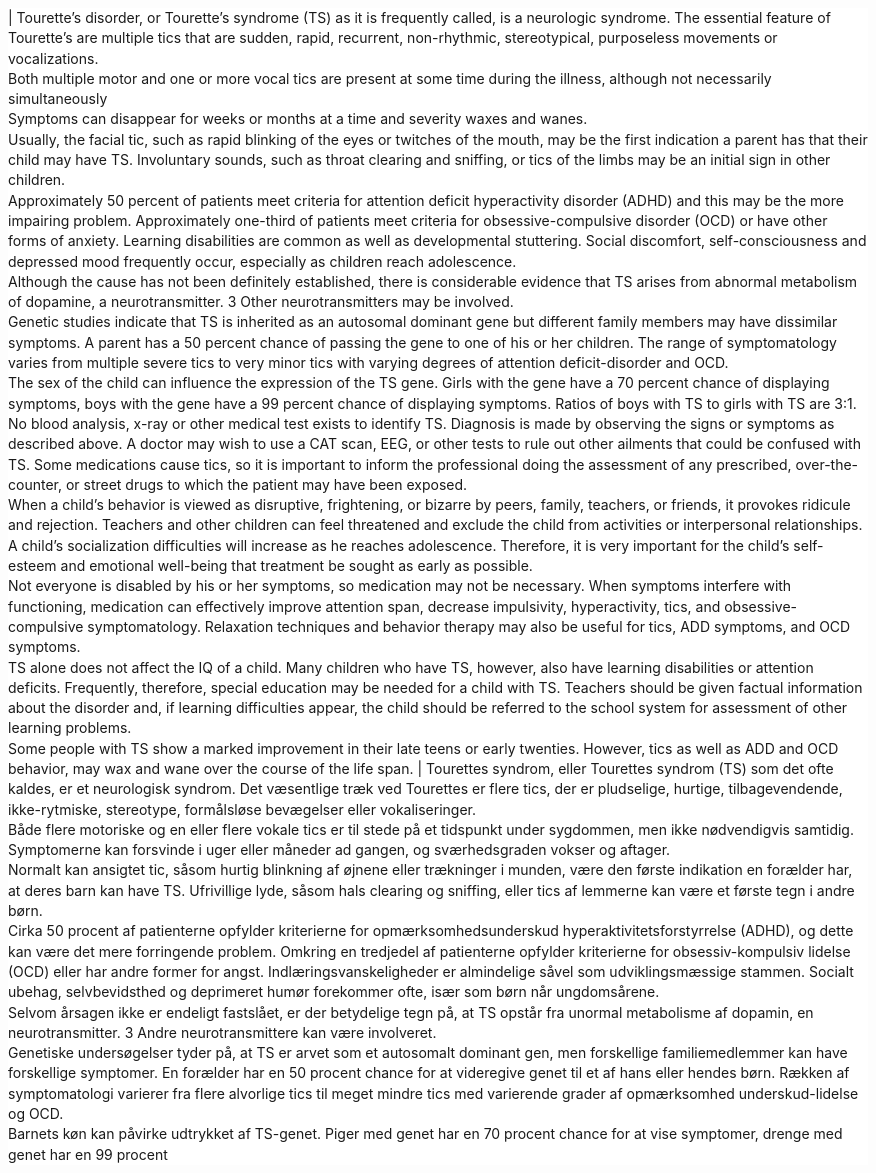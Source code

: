 | Tourette’s disorder, or Tourette’s syndrome (TS) as it is frequently called, is a neurologic syndrome. The essential feature of Tourette’s are multiple tics that are sudden, rapid, recurrent, non-rhythmic, stereotypical, purposeless movements or vocalizations.<br/>Both multiple motor and one or more vocal tics are present at some time during the illness, although not necessarily simultaneously<br/>Symptoms can disappear for weeks or months at a time and severity waxes and wanes.<br/>Usually, the facial tic, such as rapid blinking of the eyes or twitches of the mouth, may be the first indication a parent has that their child may have TS. Involuntary sounds, such as throat clearing and sniffing, or tics of the limbs may be an initial sign in other children.<br/>Approximately 50 percent of patients meet criteria for attention deficit hyperactivity disorder (ADHD) and this may be the more impairing problem. Approximately one-third of patients meet criteria for obsessive-compulsive disorder (OCD) or have other forms of anxiety. Learning disabilities are common as well as developmental stuttering. Social discomfort, self-consciousness and depressed mood frequently occur, especially as children reach adolescence.<br/>Although the cause has not been definitely established, there is considerable evidence that TS arises from abnormal metabolism of dopamine, a neurotransmitter. 3 Other neurotransmitters may be involved.<br/>Genetic studies indicate that TS is inherited as an autosomal dominant gene but different family members may have dissimilar symptoms. A parent has a 50 percent chance of passing the gene to one of his or her children. The range of symptomatology varies from multiple severe tics to very minor tics with varying degrees of attention deficit-disorder and OCD.<br/>The sex of the child can influence the expression of the TS gene. Girls with the gene have a 70 percent chance of displaying symptoms, boys with the gene have a 99 percent chance of displaying symptoms. Ratios of boys with TS to girls with TS are 3:1.<br/>No blood analysis, x-ray or other medical test exists to identify TS. Diagnosis is made by observing the signs or symptoms as described above. A doctor may wish to use a CAT scan, EEG, or other tests to rule out other ailments that could be confused with TS. Some medications cause tics, so it is important to inform the professional doing the assessment of any prescribed, over-the-counter, or street drugs to which the patient may have been exposed.<br/>When a child’s behavior is viewed as disruptive, frightening, or bizarre by peers, family, teachers, or friends, it provokes ridicule and rejection. Teachers and other children can feel threatened and exclude the child from activities or interpersonal relationships. A child’s socialization difficulties will increase as he reaches adolescence. Therefore, it is very important for the child’s self-esteem and emotional well-being that treatment be sought as early as possible.<br/>Not everyone is disabled by his or her symptoms, so medication may not be necessary. When symptoms interfere with functioning, medication can effectively improve attention span, decrease impulsivity, hyperactivity, tics, and obsessive-compulsive symptomatology. Relaxation techniques and behavior therapy may also be useful for tics, ADD symptoms, and OCD symptoms.<br/>TS alone does not affect the IQ of a child. Many children who have TS, however, also have learning disabilities or attention deficits. Frequently, therefore, special education may be needed for a child with TS. Teachers should be given factual information about the disorder and, if learning difficulties appear, the child should be referred to the school system for assessment of other learning problems.<br/>Some people with TS show a marked improvement in their late teens or early twenties. However, tics as well as ADD and OCD behavior, may wax and wane over the course of the life span. | Tourettes syndrom, eller Tourettes syndrom (TS) som det ofte kaldes, er et neurologisk syndrom. Det væsentlige træk ved Tourettes er flere tics, der er pludselige, hurtige, tilbagevendende, ikke-rytmiske, stereotype, formålsløse bevægelser eller vokaliseringer.<br/>Både flere motoriske og en eller flere vokale tics er til stede på et tidspunkt under sygdommen, men ikke nødvendigvis samtidig.<br/>Symptomerne kan forsvinde i uger eller måneder ad gangen, og sværhedsgraden vokser og aftager.<br/>Normalt kan ansigtet tic, såsom hurtig blinkning af øjnene eller trækninger i munden, være den første indikation en forælder har, at deres barn kan have TS. Ufrivillige lyde, såsom hals clearing og sniffing, eller tics af lemmerne kan være et første tegn i andre børn.<br/>Cirka 50 procent af patienterne opfylder kriterierne for opmærksomhedsunderskud hyperaktivitetsforstyrrelse (ADHD), og dette kan være det mere forringende problem. Omkring en tredjedel af patienterne opfylder kriterierne for obsessiv-kompulsiv lidelse (OCD) eller har andre former for angst. Indlæringsvanskeligheder er almindelige såvel som udviklingsmæssige stammen. Socialt ubehag, selvbevidsthed og deprimeret humør forekommer ofte, især som børn når ungdomsårene.<br/>Selvom årsagen ikke er endeligt fastslået, er der betydelige tegn på, at TS opstår fra unormal metabolisme af dopamin, en neurotransmitter. 3 Andre neurotransmittere kan være involveret.<br/>Genetiske undersøgelser tyder på, at TS er arvet som et autosomalt dominant gen, men forskellige familiemedlemmer kan have forskellige symptomer. En forælder har en 50 procent chance for at videregive genet til et af hans eller hendes børn. Rækken af symptomatologi varierer fra flere alvorlige tics til meget mindre tics med varierende grader af opmærksomhed underskud-lidelse og OCD.<br/>Barnets køn kan påvirke udtrykket af TS-genet. Piger med genet har en 70 procent chance for at vise symptomer, drenge med genet har en 99 procent